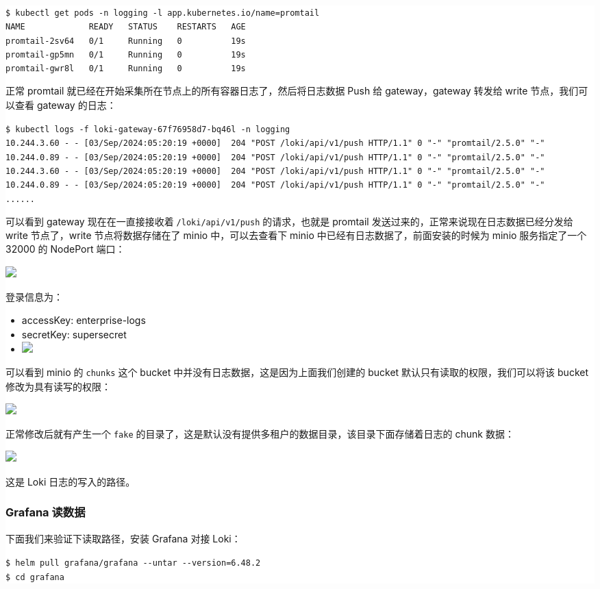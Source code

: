 ```shell
$ kubectl get pods -n logging -l app.kubernetes.io/name=promtail
NAME             READY   STATUS    RESTARTS   AGE
promtail-2sv64   0/1     Running   0          19s
promtail-gp5mn   0/1     Running   0          19s
promtail-gwr8l   0/1     Running   0          19s
```

正常 promtail 就已经在开始采集所在节点上的所有容器日志了，然后将日志数据 Push 给 gateway，gateway 转发给 write 节点，我们可以查看 gateway 的日志：

```shell
$ kubectl logs -f loki-gateway-67f76958d7-bq46l -n logging
10.244.3.60 - - [03/Sep/2024:05:20:19 +0000]  204 "POST /loki/api/v1/push HTTP/1.1" 0 "-" "promtail/2.5.0" "-"
10.244.0.89 - - [03/Sep/2024:05:20:19 +0000]  204 "POST /loki/api/v1/push HTTP/1.1" 0 "-" "promtail/2.5.0" "-"
10.244.3.60 - - [03/Sep/2024:05:20:19 +0000]  204 "POST /loki/api/v1/push HTTP/1.1" 0 "-" "promtail/2.5.0" "-"
10.244.0.89 - - [03/Sep/2024:05:20:19 +0000]  204 "POST /loki/api/v1/push HTTP/1.1" 0 "-" "promtail/2.5.0" "-"
......
```



可以看到 gateway 现在在一直接接收着 `/loki/api/v1/push` 的请求，也就是 promtail 发送过来的，正常来说现在日志数据已经分发给 write 节点了，write 节点将数据存储在了 minio 中，可以去查看下 minio 中已经有日志数据了，前面安装的时候为 minio 服务指定了一个 32000 的 NodePort 端口：

![](http://img.xinn.cc/xxlog/1722304330956-456bd26d-2c12-4d43-b17a-7a45f2e70455.png)

登录信息为：

+ accessKey: enterprise-logs
+ secretKey: supersecret
+ ![](http://img.xinn.cc/xxlog/1725341038159-a869ada1-bf82-4fdc-b52c-a157a179b9f9.png)



可以看到 minio 的 `chunks` 这个 bucket 中并没有日志数据，这是因为上面我们创建的 bucket 默认只有读取的权限，我们可以将该 bucket 修改为具有读写的权限：

![](http://img.xinn.cc/xxlog/1725341094417-aae56573-f304-4711-8bc4-adcc66b17185.png)



正常修改后就有产生一个 `fake` 的目录了，这是默认没有提供多租户的数据目录，该目录下面存储着日志的 chunk 数据：



![](http://img.xinn.cc/xxlog/1725342998207-00323a5d-2826-4dec-9e76-6a8527aa7899.png)



这是 Loki 日志的写入的路径。

### Grafana 读数据
下面我们来验证下读取路径，安装 Grafana 对接 Loki：

```shell
$ helm pull grafana/grafana --untar --version=6.48.2
$ cd grafana
```
